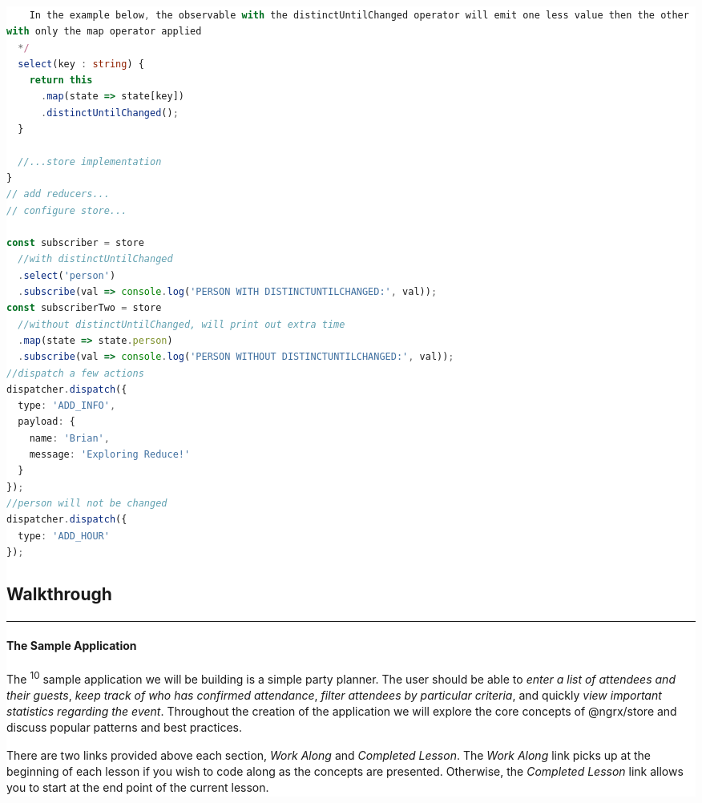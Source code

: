 ```ts
    In the example below, the observable with the distinctUntilChanged operator will emit one less value then the other       with only the map operator applied
  */
  select(key : string) {
    return this
      .map(state => state[key])
      .distinctUntilChanged();
  }

  //...store implementation
}
// add reducers...
// configure store...

const subscriber = store
  //with distinctUntilChanged
  .select('person')
  .subscribe(val => console.log('PERSON WITH DISTINCTUNTILCHANGED:', val));
const subscriberTwo = store
  //without distinctUntilChanged, will print out extra time
  .map(state => state.person)
  .subscribe(val => console.log('PERSON WITHOUT DISTINCTUNTILCHANGED:', val));
//dispatch a few actions
dispatcher.dispatch({
  type: 'ADD_INFO', 
  payload: {
    name: 'Brian', 
    message: 'Exploring Reduce!'
  }
});
//person will not be changed
dispatcher.dispatch({
  type: 'ADD_HOUR'
});
```

## Walkthrough
------

#### The Sample Application

The <sup>10</sup> sample application we will be building is a simple party planner. The user should be able to *enter a list of attendees and their guests*, *keep track of who has confirmed attendance*, *filter attendees by particular criteria*, and quickly *view important statistics regarding the event*. Throughout the creation of the application we will explore the core concepts of @ngrx/store and discuss popular patterns and best practices. 

There are two links provided above each section, *Work Along* and *Completed Lesson*. The *Work Along* link picks up at the beginning of each lesson if you wish to code along as the concepts are presented. Otherwise, the *Completed Lesson* link allows you to start at the end point of the current lesson. 
